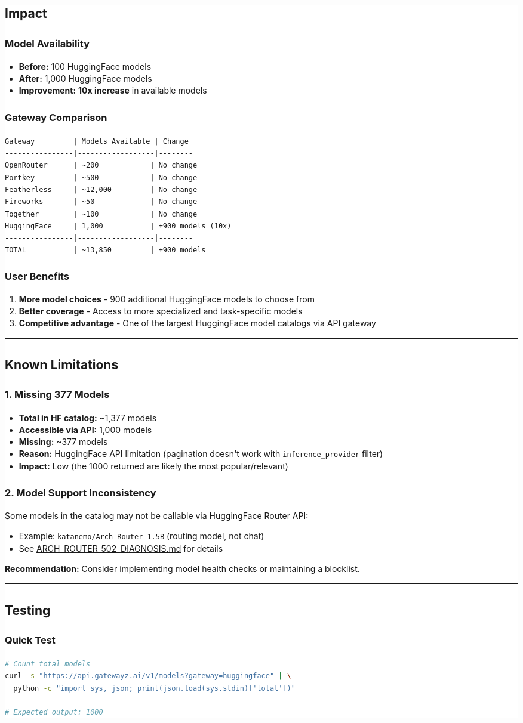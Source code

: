 
## Impact

### Model Availability
- **Before:** 100 HuggingFace models
- **After:** 1,000 HuggingFace models
- **Improvement:** **10x increase** in available models

### Gateway Comparison
```
Gateway         | Models Available | Change
----------------|------------------|--------
OpenRouter      | ~200            | No change
Portkey         | ~500            | No change
Featherless     | ~12,000         | No change
Fireworks       | ~50             | No change
Together        | ~100            | No change
HuggingFace     | 1,000           | +900 models (10x)
----------------|------------------|--------
TOTAL           | ~13,850         | +900 models
```

### User Benefits
1. **More model choices** - 900 additional HuggingFace models to choose from
2. **Better coverage** - Access to more specialized and task-specific models
3. **Competitive advantage** - One of the largest HuggingFace model catalogs via API gateway

---

## Known Limitations

### 1. Missing 377 Models
- **Total in HF catalog:** ~1,377 models
- **Accessible via API:** 1,000 models
- **Missing:** ~377 models
- **Reason:** HuggingFace API limitation (pagination doesn't work with `inference_provider` filter)
- **Impact:** Low (the 1000 returned are likely the most popular/relevant)

### 2. Model Support Inconsistency
Some models in the catalog may not be callable via HuggingFace Router API:
- Example: `katanemo/Arch-Router-1.5B` (routing model, not chat)
- See [ARCH_ROUTER_502_DIAGNOSIS.md](./ARCH_ROUTER_502_DIAGNOSIS.md) for details

**Recommendation:** Consider implementing model health checks or maintaining a blocklist.

---

## Testing

### Quick Test
```bash
# Count total models
curl -s "https://api.gatewayz.ai/v1/models?gateway=huggingface" | \
  python -c "import sys, json; print(json.load(sys.stdin)['total'])"

# Expected output: 1000
```
